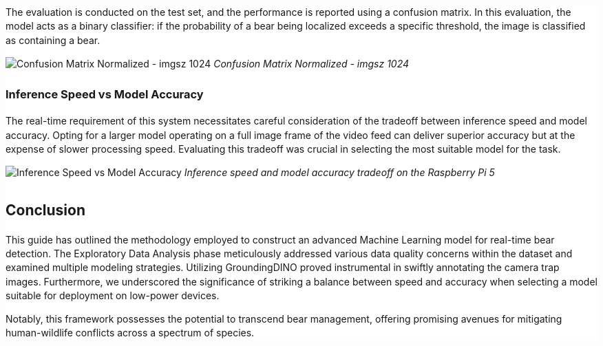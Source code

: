 The evaluation is conducted on the test set, and the performance is
reported using a confusion matrix. In this evaluation, the model acts as
a binary classifier: if the probability of a bear being localized
exceeds a specific threshold, the image is classified as containing a
bear.

![Confusion Matrix Normalized - imgsz 1024](/images/posts/bear_detection/speed_accuracy_tradeoff/1024/confusion_matrix_normalized.png)
*Confusion Matrix Normalized - imgsz 1024*

### Inference Speed vs Model Accuracy

The real-time requirement of this system necessitates careful consideration of
the tradeoff between inference speed and model accuracy. Opting for a larger
model operating on a full image frame of the video feed can deliver superior
accuracy but at the expense of slower processing speed. Evaluating this
tradeoff was crucial in selecting the most suitable model for the task.

![Inference Speed vs Model Accuracy](/images/posts/bear_detection/speed_accuracy_tradeoff/tradeoff.png)
*Inference speed and model accuracy tradeoff on the Raspberry Pi 5*

## Conclusion

This guide has outlined the methodology employed to construct an
advanced Machine Learning model for real-time bear detection. The
Exploratory Data Analysis phase meticulously addressed various data
quality concerns within the dataset and examined multiple modeling
strategies. Utilizing GroundingDINO proved instrumental in swiftly
annotating the camera trap images. Furthermore, we underscored the
significance of striking a balance between speed and accuracy when
selecting a model suitable for deployment on low-power devices.

Notably, this framework possesses the potential to transcend bear
management, offering promising avenues for mitigating human-wildlife
conflicts across a spectrum of species.
